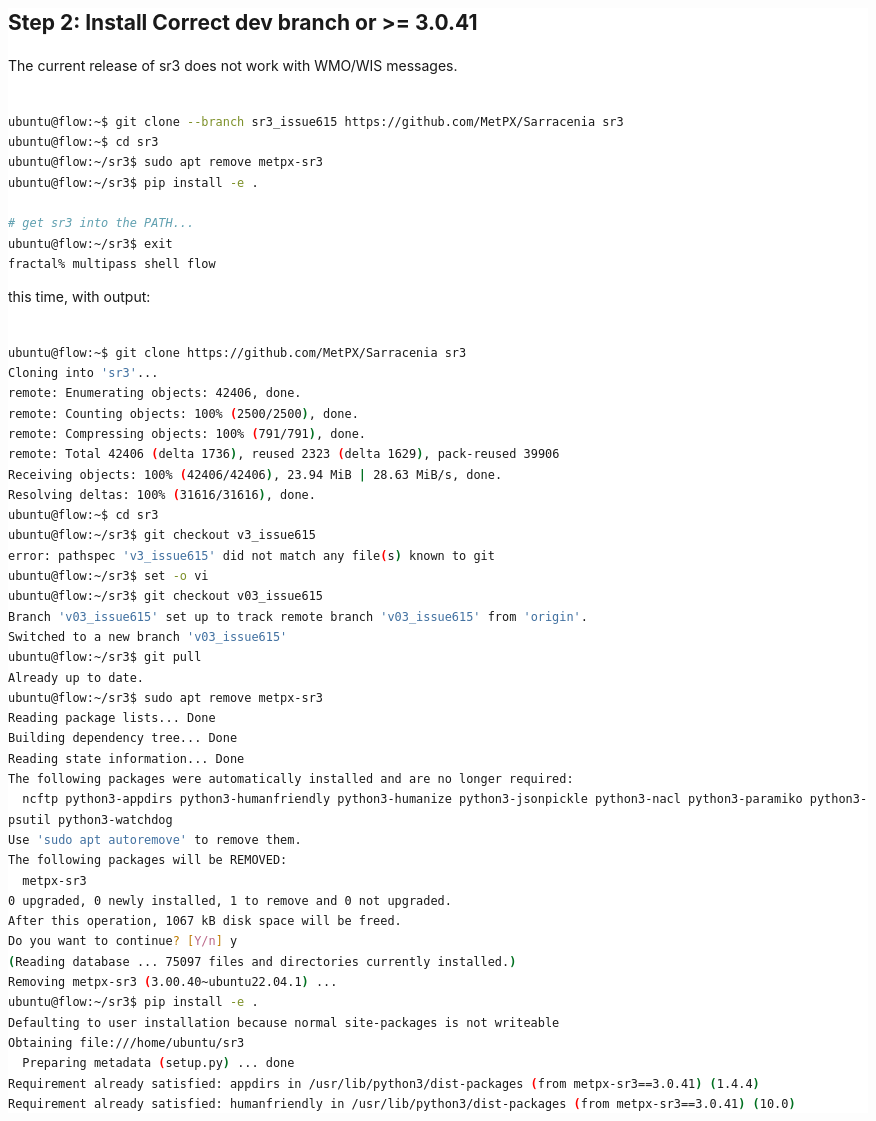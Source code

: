 ```bash
```


## Step 2: Install Correct dev branch or >= 3.0.41

The current release of sr3 does not work with WMO/WIS messages.

```bash

ubuntu@flow:~$ git clone --branch sr3_issue615 https://github.com/MetPX/Sarracenia sr3
ubuntu@flow:~$ cd sr3
ubuntu@flow:~/sr3$ sudo apt remove metpx-sr3
ubuntu@flow:~/sr3$ pip install -e .

# get sr3 into the PATH...
ubuntu@flow:~/sr3$ exit
fractal% multipass shell flow

```

this time, with output:


```bash

ubuntu@flow:~$ git clone https://github.com/MetPX/Sarracenia sr3
Cloning into 'sr3'...
remote: Enumerating objects: 42406, done.
remote: Counting objects: 100% (2500/2500), done.
remote: Compressing objects: 100% (791/791), done.
remote: Total 42406 (delta 1736), reused 2323 (delta 1629), pack-reused 39906
Receiving objects: 100% (42406/42406), 23.94 MiB | 28.63 MiB/s, done.
Resolving deltas: 100% (31616/31616), done.
ubuntu@flow:~$ cd sr3
ubuntu@flow:~/sr3$ git checkout v3_issue615
error: pathspec 'v3_issue615' did not match any file(s) known to git
ubuntu@flow:~/sr3$ set -o vi
ubuntu@flow:~/sr3$ git checkout v03_issue615
Branch 'v03_issue615' set up to track remote branch 'v03_issue615' from 'origin'.
Switched to a new branch 'v03_issue615'
ubuntu@flow:~/sr3$ git pull
Already up to date.
ubuntu@flow:~/sr3$ sudo apt remove metpx-sr3
Reading package lists... Done
Building dependency tree... Done
Reading state information... Done
The following packages were automatically installed and are no longer required:
  ncftp python3-appdirs python3-humanfriendly python3-humanize python3-jsonpickle python3-nacl python3-paramiko python3-psutil python3-watchdog
Use 'sudo apt autoremove' to remove them.
The following packages will be REMOVED:
  metpx-sr3
0 upgraded, 0 newly installed, 1 to remove and 0 not upgraded.
After this operation, 1067 kB disk space will be freed.
Do you want to continue? [Y/n] y
(Reading database ... 75097 files and directories currently installed.)
Removing metpx-sr3 (3.00.40~ubuntu22.04.1) ...
ubuntu@flow:~/sr3$ pip install -e .
Defaulting to user installation because normal site-packages is not writeable
Obtaining file:///home/ubuntu/sr3
  Preparing metadata (setup.py) ... done
Requirement already satisfied: appdirs in /usr/lib/python3/dist-packages (from metpx-sr3==3.0.41) (1.4.4)
Requirement already satisfied: humanfriendly in /usr/lib/python3/dist-packages (from metpx-sr3==3.0.41) (10.0)
```